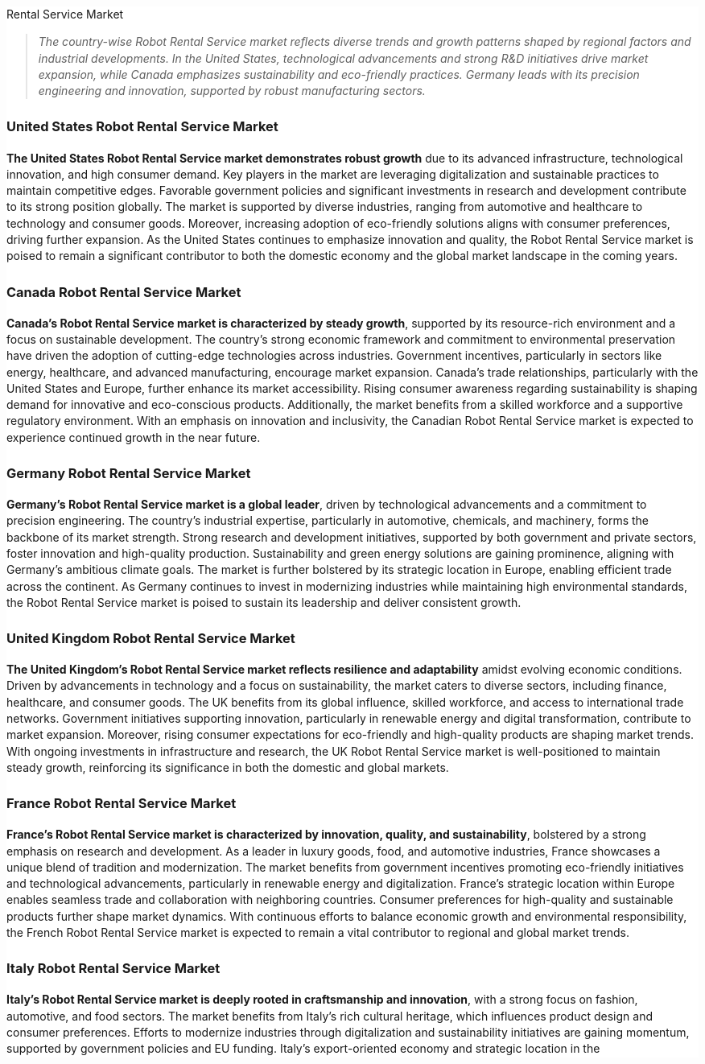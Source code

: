 Rental Service Market<br /></span></h1><blockquote><p><em><span class="">The country-wise Robot Rental Service market reflects diverse trends and growth patterns shaped by regional factors and industrial developments. In the United States, technological advancements and strong R&amp;D initiatives drive market expansion, while Canada emphasizes sustainability and eco-friendly practices. Germany leads with its precision engineering and innovation, supported by robust manufacturing sectors.</span></em></p></blockquote><h3><strong>United States Robot Rental Service Market</strong></h3><p><strong>The United States Robot Rental Service market demonstrates robust growth</strong> due to its advanced infrastructure, technological innovation, and high consumer demand. Key players in the market are leveraging digitalization and sustainable practices to maintain competitive edges. Favorable government policies and significant investments in research and development contribute to its strong position globally. The market is supported by diverse industries, ranging from automotive and healthcare to technology and consumer goods. Moreover, increasing adoption of eco-friendly solutions aligns with consumer preferences, driving further expansion. As the United States continues to emphasize innovation and quality, the Robot Rental Service market is poised to remain a significant contributor to both the domestic economy and the global market landscape in the coming years.</p><h3><strong>Canada Robot Rental Service Market</strong></h3><p><strong>Canada&rsquo;s Robot Rental Service market is characterized by steady growth</strong>, supported by its resource-rich environment and a focus on sustainable development. The country&rsquo;s strong economic framework and commitment to environmental preservation have driven the adoption of cutting-edge technologies across industries. Government incentives, particularly in sectors like energy, healthcare, and advanced manufacturing, encourage market expansion. Canada&rsquo;s trade relationships, particularly with the United States and Europe, further enhance its market accessibility. Rising consumer awareness regarding sustainability is shaping demand for innovative and eco-conscious products. Additionally, the market benefits from a skilled workforce and a supportive regulatory environment. With an emphasis on innovation and inclusivity, the Canadian Robot Rental Service market is expected to experience continued growth in the near future.</p><h3><strong>Germany Robot Rental Service Market</strong></h3><p><strong>Germany&rsquo;s Robot Rental Service market is a global leader</strong>, driven by technological advancements and a commitment to precision engineering. The country&rsquo;s industrial expertise, particularly in automotive, chemicals, and machinery, forms the backbone of its market strength. Strong research and development initiatives, supported by both government and private sectors, foster innovation and high-quality production. Sustainability and green energy solutions are gaining prominence, aligning with Germany&rsquo;s ambitious climate goals. The market is further bolstered by its strategic location in Europe, enabling efficient trade across the continent. As Germany continues to invest in modernizing industries while maintaining high environmental standards, the Robot Rental Service market is poised to sustain its leadership and deliver consistent growth.</p><h3><strong>United Kingdom Robot Rental Service Market</strong></h3><p><strong>The United Kingdom&rsquo;s Robot Rental Service market reflects resilience and adaptability</strong> amidst evolving economic conditions. Driven by advancements in technology and a focus on sustainability, the market caters to diverse sectors, including finance, healthcare, and consumer goods. The UK benefits from its global influence, skilled workforce, and access to international trade networks. Government initiatives supporting innovation, particularly in renewable energy and digital transformation, contribute to market expansion. Moreover, rising consumer expectations for eco-friendly and high-quality products are shaping market trends. With ongoing investments in infrastructure and research, the UK Robot Rental Service market is well-positioned to maintain steady growth, reinforcing its significance in both the domestic and global markets.</p><h3><strong>France Robot Rental Service Market</strong></h3><p><strong>France&rsquo;s Robot Rental Service market is characterized by innovation, quality, and sustainability</strong>, bolstered by a strong emphasis on research and development. As a leader in luxury goods, food, and automotive industries, France showcases a unique blend of tradition and modernization. The market benefits from government incentives promoting eco-friendly initiatives and technological advancements, particularly in renewable energy and digitalization. France&rsquo;s strategic location within Europe enables seamless trade and collaboration with neighboring countries. Consumer preferences for high-quality and sustainable products further shape market dynamics. With continuous efforts to balance economic growth and environmental responsibility, the French Robot Rental Service market is expected to remain a vital contributor to regional and global market trends.</p><h3><strong>Italy Robot Rental Service Market</strong></h3><p><strong>Italy&rsquo;s Robot Rental Service market is deeply rooted in craftsmanship and innovation</strong>, with a strong focus on fashion, automotive, and food sectors. The market benefits from Italy&rsquo;s rich cultural heritage, which influences product design and consumer preferences. Efforts to modernize industries through digitalization and sustainability initiatives are gaining momentum, supported by government policies and EU funding. Italy&rsquo;s export-oriented economy and strategic location in the